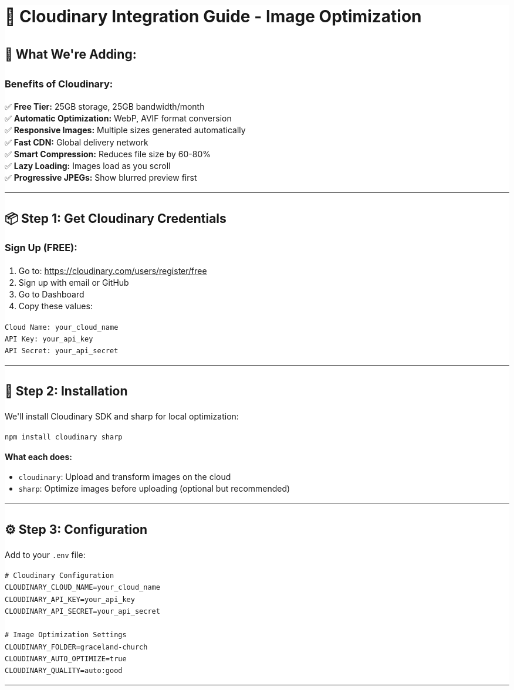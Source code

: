 # 🎨 Cloudinary Integration Guide - Image Optimization

## 🚀 What We're Adding:

### Benefits of Cloudinary:
✅ **Free Tier:** 25GB storage, 25GB bandwidth/month  
✅ **Automatic Optimization:** WebP, AVIF format conversion  
✅ **Responsive Images:** Multiple sizes generated automatically  
✅ **Fast CDN:** Global delivery network  
✅ **Smart Compression:** Reduces file size by 60-80%  
✅ **Lazy Loading:** Images load as you scroll  
✅ **Progressive JPEGs:** Show blurred preview first  

---

## 📦 Step 1: Get Cloudinary Credentials

### Sign Up (FREE):
1. Go to: https://cloudinary.com/users/register/free
2. Sign up with email or GitHub
3. Go to Dashboard
4. Copy these values:

```
Cloud Name: your_cloud_name
API Key: your_api_key
API Secret: your_api_secret
```

---

## 🔧 Step 2: Installation

We'll install Cloudinary SDK and sharp for local optimization:

```powershell
npm install cloudinary sharp
```

**What each does:**
- `cloudinary`: Upload and transform images on the cloud
- `sharp`: Optimize images before uploading (optional but recommended)

---

## ⚙️ Step 3: Configuration

Add to your `.env` file:

```env
# Cloudinary Configuration
CLOUDINARY_CLOUD_NAME=your_cloud_name
CLOUDINARY_API_KEY=your_api_key
CLOUDINARY_API_SECRET=your_api_secret

# Image Optimization Settings
CLOUDINARY_FOLDER=graceland-church
CLOUDINARY_AUTO_OPTIMIZE=true
CLOUDINARY_QUALITY=auto:good
```

---